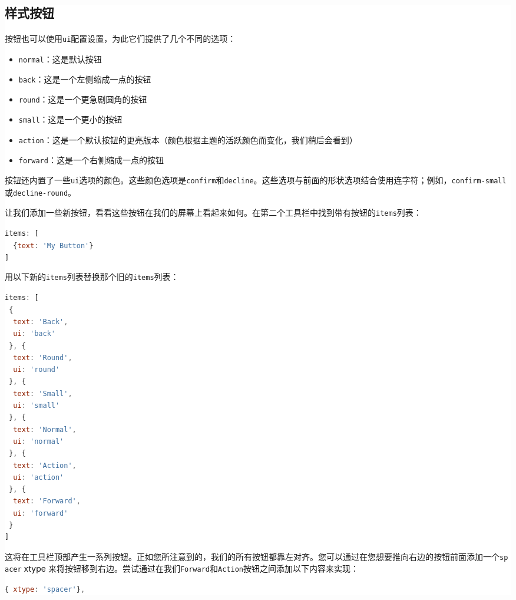## 样式按钮

按钮也可以使用`ui`配置设置，为此它们提供了几个不同的选项：

+   `normal`：这是默认按钮

+   `back`：这是一个左侧缩成一点的按钮

+   `round`：这是一个更急剧圆角的按钮

+   `small`：这是一个更小的按钮

+   `action`：这是一个默认按钮的更亮版本（颜色根据主题的活跃颜色而变化，我们稍后会看到）

+   `forward`：这是一个右侧缩成一点的按钮

按钮还内置了一些`ui`选项的颜色。这些颜色选项是`confirm`和`decline`。这些选项与前面的形状选项结合使用连字符；例如，`confirm-small`或`decline-round`。

让我们添加一些新按钮，看看这些按钮在我们的屏幕上看起来如何。在第二个工具栏中找到带有按钮的`items`列表：

```js
items: [
  {text: 'My Button'}
]
```

用以下新的`items`列表替换那个旧的`items`列表：

```js
items: [
 {
  text: 'Back',
  ui: 'back'
 }, {
  text: 'Round',
  ui: 'round'
 }, {
  text: 'Small',
  ui: 'small'
 }, {
  text: 'Normal',
  ui: 'normal'
 }, {
  text: 'Action',
  ui: 'action'
 }, {
  text: 'Forward',
  ui: 'forward'
 }
]
```

这将在工具栏顶部产生一系列按钮。正如您所注意到的，我们的所有按钮都靠左对齐。您可以通过在您想要推向右边的按钮前面添加一个`spacer` xtype 来将按钮移到右边。尝试通过在我们`Forward`和`Action`按钮之间添加以下内容来实现：

```js
{ xtype: 'spacer'},
```
